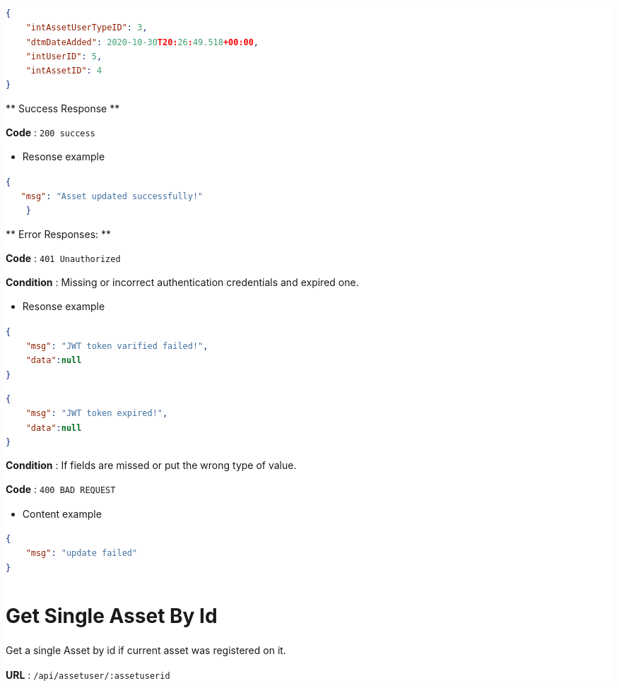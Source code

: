 ```json
{
    "intAssetUserTypeID": 3,
    "dtmDateAdded": 2020-10-30T20:26:49.518+00:00,
    "intUserID": 5,
    "intAssetID": 4
}
```
** Success Response **

**Code** : `200 success`

* Resonse example 

```json
{
   "msg": "Asset updated successfully!"
    }
```

** Error Responses: **

**Code** : `401 Unauthorized`

**Condition** : Missing or incorrect authentication credentials and expired one.

* Resonse example 

```json
{
    "msg": "JWT token varified failed!",
    "data":null
}
```

```json
{
    "msg": "JWT token expired!",
    "data":null
}
```

**Condition** : If fields are missed or put the wrong type of value.

**Code** : `400 BAD REQUEST`

* Content example 

```json
{
    "msg": "update failed"
}
```

# Get Single Asset By Id 

Get a single Asset by id if current asset was registered on it.

**URL** : `/api/assetuser/:assetuserid`
